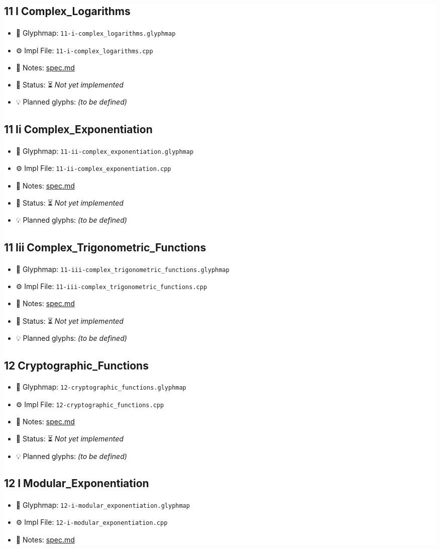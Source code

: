 
## 11 I Complex_Logarithms

- 🔢 Glyphmap: `11-i-complex_logarithms.glyphmap`

- ⚙️  Impl File: `11-i-complex_logarithms.cpp`

- 📝 Notes: [spec.md](./woflang_math_plugins/11-i-complex_logarithms/spec.md)

- 📌 Status: ⏳ *Not yet implemented*

- 💡 Planned glyphs: *(to be defined)*


## 11 Ii Complex_Exponentiation

- 🔢 Glyphmap: `11-ii-complex_exponentiation.glyphmap`

- ⚙️  Impl File: `11-ii-complex_exponentiation.cpp`

- 📝 Notes: [spec.md](./woflang_math_plugins/11-ii-complex_exponentiation/spec.md)

- 📌 Status: ⏳ *Not yet implemented*

- 💡 Planned glyphs: *(to be defined)*


## 11 Iii Complex_Trigonometric_Functions

- 🔢 Glyphmap: `11-iii-complex_trigonometric_functions.glyphmap`

- ⚙️  Impl File: `11-iii-complex_trigonometric_functions.cpp`

- 📝 Notes: [spec.md](./woflang_math_plugins/11-iii-complex_trigonometric_functions/spec.md)

- 📌 Status: ⏳ *Not yet implemented*

- 💡 Planned glyphs: *(to be defined)*


## 12 Cryptographic_Functions

- 🔢 Glyphmap: `12-cryptographic_functions.glyphmap`

- ⚙️  Impl File: `12-cryptographic_functions.cpp`

- 📝 Notes: [spec.md](./woflang_math_plugins/12-cryptographic_functions/spec.md)

- 📌 Status: ⏳ *Not yet implemented*

- 💡 Planned glyphs: *(to be defined)*


## 12 I Modular_Exponentiation

- 🔢 Glyphmap: `12-i-modular_exponentiation.glyphmap`

- ⚙️  Impl File: `12-i-modular_exponentiation.cpp`

- 📝 Notes: [spec.md](./woflang_math_plugins/12-i-modular_exponentiation/spec.md)
